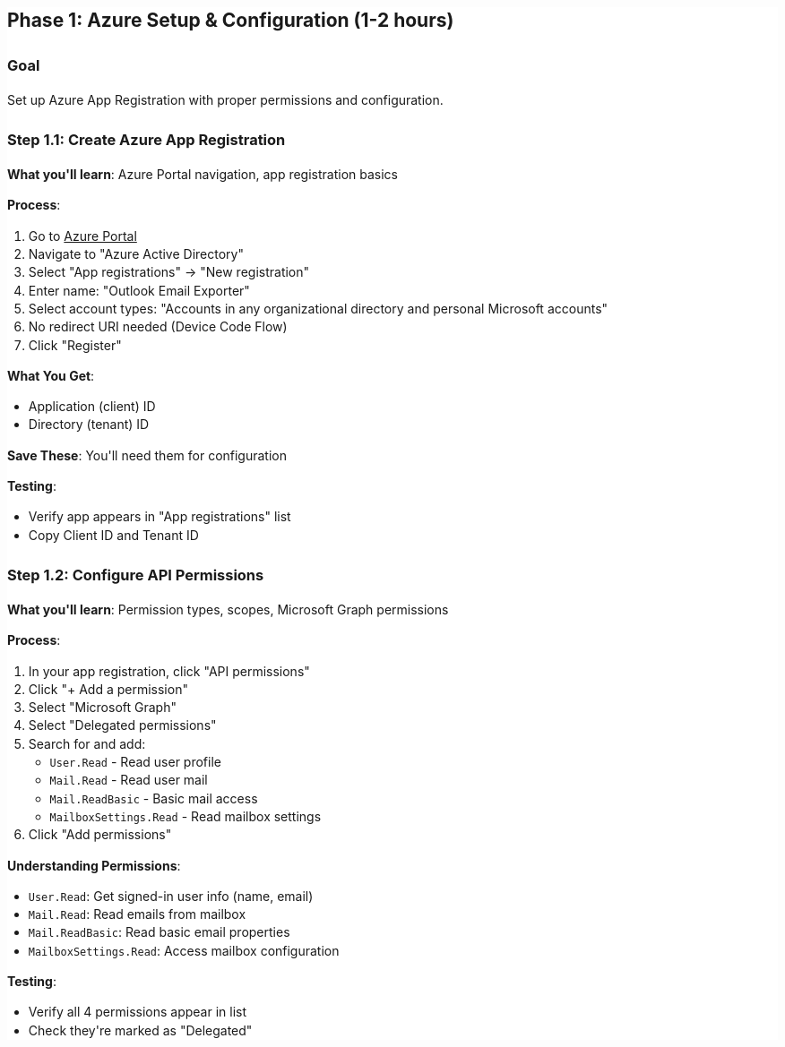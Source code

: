 
## Phase 1: Azure Setup & Configuration (1-2 hours)

### Goal
Set up Azure App Registration with proper permissions and configuration.

### Step 1.1: Create Azure App Registration

**What you'll learn**: Azure Portal navigation, app registration basics

**Process**:
1. Go to [Azure Portal](https://portal.azure.com)
2. Navigate to "Azure Active Directory"
3. Select "App registrations" → "New registration"
4. Enter name: "Outlook Email Exporter"
5. Select account types: "Accounts in any organizational directory and personal Microsoft accounts"
6. No redirect URI needed (Device Code Flow)
7. Click "Register"

**What You Get**:
- Application (client) ID
- Directory (tenant) ID

**Save These**: You'll need them for configuration

**Testing**:
- Verify app appears in "App registrations" list
- Copy Client ID and Tenant ID

### Step 1.2: Configure API Permissions

**What you'll learn**: Permission types, scopes, Microsoft Graph permissions

**Process**:
1. In your app registration, click "API permissions"
2. Click "+ Add a permission"
3. Select "Microsoft Graph"
4. Select "Delegated permissions"
5. Search for and add:
   - `User.Read` - Read user profile
   - `Mail.Read` - Read user mail
   - `Mail.ReadBasic` - Basic mail access
   - `MailboxSettings.Read` - Read mailbox settings
6. Click "Add permissions"

**Understanding Permissions**:
- `User.Read`: Get signed-in user info (name, email)
- `Mail.Read`: Read emails from mailbox
- `Mail.ReadBasic`: Read basic email properties
- `MailboxSettings.Read`: Access mailbox configuration

**Testing**:
- Verify all 4 permissions appear in list
- Check they're marked as "Delegated"

